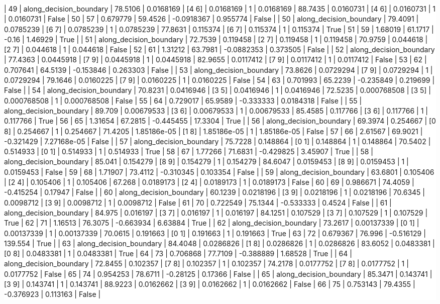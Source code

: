 |  49 | along_decision_boundary |     78.5106 | 0.0168169   | [4 6]    |   0.0168169   |      1 | 0.0168169   |      88.7435 | 0.0160731   | [4 6]     |    0.0160731   |       1 | 0.0160731   | False     |     50 |              57 |                0.679779 |               59.4526  | -0.0918367 |      0.955774    | False           |
|  50 | along_decision_boundary |     79.4091 | 0.0785239   | [6 7]    |   0.0785239   |      1 | 0.0785239   |      77.8631 | 0.115374    | [6 7]     |    0.115374    |       1 | 0.115374    | True      |     51 |              59 |                1.68019  |               61.1717  | -0.16      |      1.46929     | True            |
|  51 | along_decision_boundary |     72.7539 | 0.119458    | [2 7]    |   0.119458    |      1 | 0.119458    |      70.9759 | 0.044618    | [2 7]     |    0.044618    |       1 | 0.044618    | False     |     52 |              61 |                1.31212  |               63.7981  | -0.0882353 |      0.373505    | False           |
|  52 | along_decision_boundary |     77.4363 | 0.0445918   | [7 9]    |   0.0445918   |      1 | 0.0445918   |      82.9655 | 0.0117412   | [7 9]     |    0.0117412   |       1 | 0.0117412   | False     |     53 |              62 |                0.707641 |               64.5139  | -0.153846  |      0.263303    | False           |
|  53 | along_decision_boundary |     73.8626 | 0.0729294   | [7 9]    |   0.0729294   |      1 | 0.0729294   |      79.1646 | 0.0160225   | [7 9]     |    0.0160225   |       1 | 0.0160225   | False     |     54 |              63 |                0.701993 |               65.2239  | -0.235849  |      0.219699    | False           |
|  54 | along_decision_boundary |     70.8231 | 0.0416946   | [3 5]    |   0.0416946   |      1 | 0.0416946   |      72.5235 | 0.000768508 | [3 5]     |    0.000768508 |       1 | 0.000768508 | False     |     55 |              64 |                0.729017 |               65.9589  | -0.333333  |      0.0184318   | False           |
|  55 | along_decision_boundary |     89.709  | 0.00679533  | [3 6]    |   0.00679533  |      1 | 0.00679533  |      85.4585 | 0.117766    | [3 6]     |    0.117766    |       1 | 0.117766    | True      |     56 |              65 |                1.31654  |               67.2815  | -0.445455  |     17.3304      | True            |
|  56 | along_decision_boundary |     69.3974 | 0.254667    | [0 8]    |   0.254667    |      1 | 0.254667    |      71.4205 | 1.85186e-05 | [1 8]     |    1.85186e-05 |       1 | 1.85186e-05 | False     |     57 |              66 |                2.61567  |               69.9021  | -0.321429  |      7.27168e-05 | False           |
|  57 | along_decision_boundary |     75.7228 | 0.148864    | [0 1]    |   0.148864    |      1 | 0.148864    |      70.5402 | 0.514933    | [0 1]     |    0.514933    |       1 | 0.514933    | True      |     58 |              67 |                1.77266  |               71.6831  | -0.429825  |      3.45907     | True            |
|  58 | along_decision_boundary |     85.041  | 0.154279    | [8 9]    |   0.154279    |      1 | 0.154279    |      84.6047 | 0.0159453   | [8 9]     |    0.0159453   |       1 | 0.0159453   | False     |     59 |              68 |                1.71907  |               73.4112  | -0.310345  |      0.103354    | False           |
|  59 | along_decision_boundary |     63.6801 | 0.105406    | [2 4]    |   0.105406    |      1 | 0.105406    |      67.268  | 0.0189173   | [2 4]     |    0.0189173   |       1 | 0.0189173   | False     |     60 |              69 |                0.986671 |               74.4059  | -0.415254  |      0.17947     | False           |
|  60 | along_decision_boundary |     60.1239 | 0.0218196   | [3 9]    |   0.0218196   |      1 | 0.0218196   |      70.6345 | 0.0098712   | [3 9]     |    0.0098712   |       1 | 0.0098712   | False     |     61 |              70 |                0.722549 |               75.1344  | -0.533333  |      0.4524      | False           |
|  61 | along_decision_boundary |     84.975  | 0.016197    | [3 7]    |   0.016197    |      1 | 0.016197    |      84.1251 | 0.107529    | [3 7]     |    0.107529    |       1 | 0.107529    | True      |     62 |              71 |                1.16513  |               76.3075  | -0.663934  |      6.63884     | True            |
|  62 | along_decision_boundary |     73.2617 | 0.00137339  | [0 1]    |   0.00137339  |      1 | 0.00137339  |      70.0615 | 0.191663    | [0 1]     |    0.191663    |       1 | 0.191663    | True      |     63 |              72 |                0.679367 |               76.996   | -0.516129  |    139.554       | True            |
|  63 | along_decision_boundary |     84.4048 | 0.0286826   | [1 8]    |   0.0286826   |      1 | 0.0286826   |      83.6052 | 0.0483381   | [0 8]     |    0.0483381   |       1 | 0.0483381   | True      |     64 |              73 |                0.706868 |               77.7109  | -0.388889  |      1.68528     | True            |
|  64 | along_decision_boundary |     72.8455 | 0.102357    | [7 8]    |   0.102357    |      1 | 0.102357    |      74.2178 | 0.0177752   | [7 8]     |    0.0177752   |       1 | 0.0177752   | False     |     65 |              74 |                0.954253 |               78.6711  | -0.28125   |      0.17366     | False           |
|  65 | along_decision_boundary |     85.3471 | 0.143741    | [3 9]    |   0.143741    |      1 | 0.143741    |      88.9223 | 0.0162662   | [3 9]     |    0.0162662   |       1 | 0.0162662   | False     |     66 |              75 |                0.753143 |               79.4355  | -0.376923  |      0.113163    | False           |